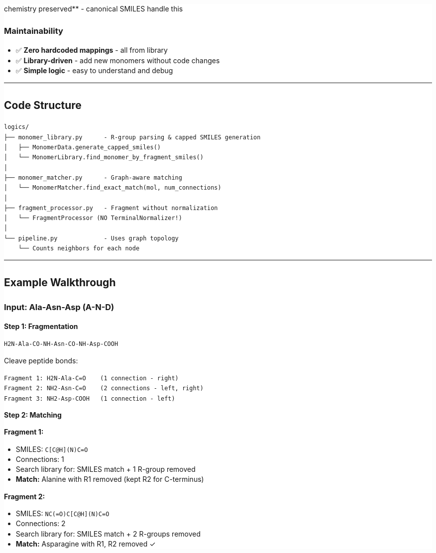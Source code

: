 chemistry preserved** - canonical SMILES handle this

### Maintainability
- ✅ **Zero hardcoded mappings** - all from library
- ✅ **Library-driven** - add new monomers without code changes
- ✅ **Simple logic** - easy to understand and debug

---

## Code Structure

```
logics/
├── monomer_library.py      - R-group parsing & capped SMILES generation
│   ├── MonomerData.generate_capped_smiles()
│   └── MonomerLibrary.find_monomer_by_fragment_smiles()
│
├── monomer_matcher.py      - Graph-aware matching
│   └── MonomerMatcher.find_exact_match(mol, num_connections)
│
├── fragment_processor.py   - Fragment without normalization
│   └── FragmentProcessor (NO TerminalNormalizer!)
│
└── pipeline.py             - Uses graph topology
    └── Counts neighbors for each node
```

---

## Example Walkthrough

### Input: Ala-Asn-Asp (A-N-D)

**Step 1: Fragmentation**
```
H2N-Ala-CO-NH-Asn-CO-NH-Asp-COOH
```
Cleave peptide bonds:
```
Fragment 1: H2N-Ala-C=O    (1 connection - right)
Fragment 2: NH2-Asn-C=O    (2 connections - left, right)
Fragment 3: NH2-Asp-COOH   (1 connection - left)
```

**Step 2: Matching**

**Fragment 1:** 
- SMILES: `C[C@H](N)C=O`
- Connections: 1
- Search library for: SMILES match + 1 R-group removed
- **Match:** Alanine with R1 removed (kept R2 for C-terminus)

**Fragment 2:**
- SMILES: `NC(=O)C[C@H](N)C=O`
- Connections: 2
- Search library for: SMILES match + 2 R-groups removed
- **Match:** Asparagine with R1, R2 removed ✓
